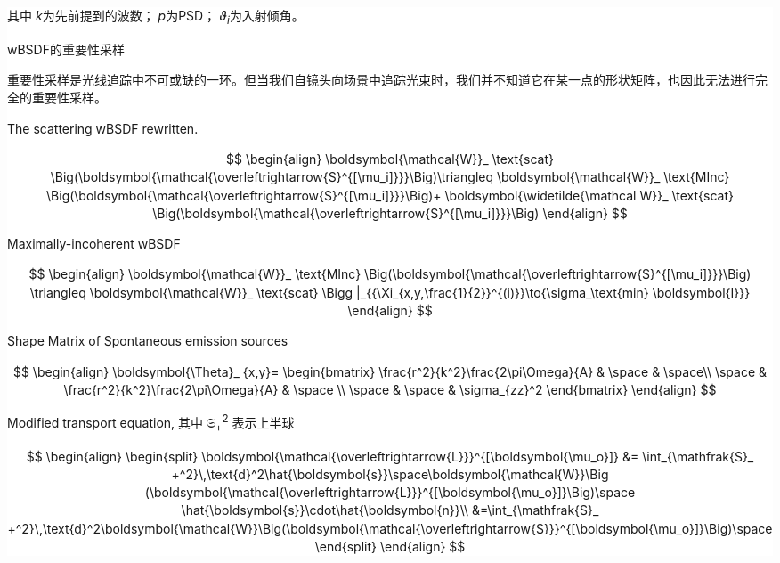 其中 $k$为先前提到的波数； $p$为PSD； $\vartheta_i$为入射倾角。

wBSDF的重要性采样

重要性采样是光线追踪中不可或缺的一环。但当我们自镜头向场景中追踪光束时，我们并不知道它在某一点的形状矩阵，也因此无法进行完全的重要性采样。


The scattering wBSDF rewritten. 

$$
\begin{align}
\boldsymbol{\mathcal{W}}_ \text{scat}
\Big(\boldsymbol{\mathcal{\overleftrightarrow{S}^{[\mu_i]}}}\Big)\triangleq
\boldsymbol{\mathcal{W}}_ \text{MInc}
\Big(\boldsymbol{\mathcal{\overleftrightarrow{S}^{[\mu_i]}}}\Big)+
\boldsymbol{\widetilde{\mathcal W}}_ \text{scat}
\Big(\boldsymbol{\mathcal{\overleftrightarrow{S}^{[\mu_i]}}}\Big)
\end{align}
$$

Maximally-incoherent wBSDF

$$
\begin{align}
\boldsymbol{\mathcal{W}}_ \text{MInc}
\Big(\boldsymbol{\mathcal{\overleftrightarrow{S}^{[\mu_i]}}}\Big) \triangleq
\boldsymbol{\mathcal{W}}_ \text{scat}
\Bigg |_{{\Xi_{x,y,\frac{1}{2}}^{(i)}}\to{\sigma_\text{min} \boldsymbol{I}}}
\end{align}
$$

Shape Matrix of Spontaneous emission sources

$$
\begin{align}
\boldsymbol{\Theta}_ {x,y}=
\begin{bmatrix}
\frac{r^2}{k^2}\frac{2\pi\Omega}{A} & \space & \space\\
\space & \frac{r^2}{k^2}\frac{2\pi\Omega}{A} & \space \\
\space & \space & \sigma_{zz}^2
\end{bmatrix}
\end{align}
$$


Modified transport equation, 其中 $\mathfrak{S}_+^2$ 表示上半球

$$
\begin{align}
\begin{split}
\boldsymbol{\mathcal{\overleftrightarrow{L}}}^{[\boldsymbol{\mu_o}]} &=
\int_{\mathfrak{S}_ +^2}\,\text{d}^2\hat{\boldsymbol{s}}\space\boldsymbol{\mathcal{W}}\Big
(\boldsymbol{\mathcal{\overleftrightarrow{L}}}^{[\boldsymbol{\mu_o}]}\Big)\space
\hat{\boldsymbol{s}}\cdot\hat{\boldsymbol{n}}\\
&=\int_{\mathfrak{S}_ +^2}\,\text{d}^2\boldsymbol{\mathcal{W}}\Big(\boldsymbol{\mathcal{\overleftrightarrow{S}}}^{[\boldsymbol{\mu_o}]}\Big)\space
\end{split}
\end{align}
$$
